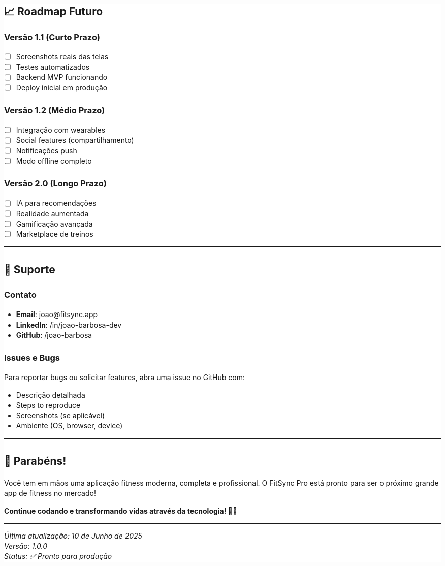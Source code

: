 
## 📈 **Roadmap Futuro**

### **Versão 1.1** (Curto Prazo)
- [ ] Screenshots reais das telas
- [ ] Testes automatizados
- [ ] Backend MVP funcionando
- [ ] Deploy inicial em produção

### **Versão 1.2** (Médio Prazo)  
- [ ] Integração com wearables
- [ ] Social features (compartilhamento)
- [ ] Notificações push
- [ ] Modo offline completo

### **Versão 2.0** (Longo Prazo)
- [ ] IA para recomendações
- [ ] Realidade aumentada
- [ ] Gamificação avançada
- [ ] Marketplace de treinos

---

## 💬 **Suporte**

### **Contato**
- **Email**: joao@fitsync.app
- **LinkedIn**: /in/joao-barbosa-dev
- **GitHub**: /joao-barbosa

### **Issues e Bugs**
Para reportar bugs ou solicitar features, abra uma issue no GitHub com:
- Descrição detalhada
- Steps to reproduce
- Screenshots (se aplicável)
- Ambiente (OS, browser, device)

---

## 🎉 **Parabéns!**

Você tem em mãos uma aplicação fitness moderna, completa e profissional. O FitSync Pro está pronto para ser o próximo grande app de fitness no mercado!

**Continue codando e transformando vidas através da tecnologia! 💪🚀**

---

*Última atualização: 10 de Junho de 2025*  
*Versão: 1.0.0*  
*Status: ✅ Pronto para produção*

